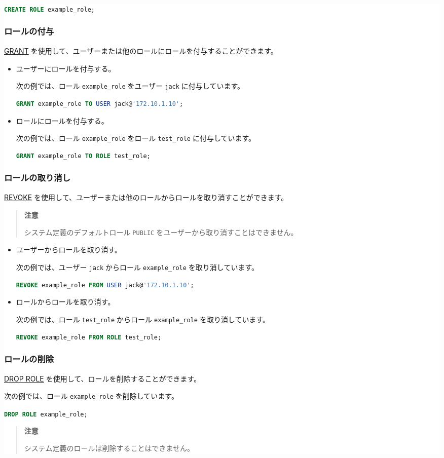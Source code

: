```SQL
CREATE ROLE example_role;
```

### ロールの付与

[GRANT](../sql-reference/sql-statements/account-management/GRANT.md) を使用して、ユーザーまたは他のロールにロールを付与することができます。

- ユーザーにロールを付与する。

  次の例では、ロール `example_role` をユーザー `jack` に付与しています。

  ```SQL
  GRANT example_role TO USER jack@'172.10.1.10';
  ```

- ロールにロールを付与する。

  次の例では、ロール `example_role` をロール `test_role` に付与しています。

  ```SQL
  GRANT example_role TO ROLE test_role;
  ```

### ロールの取り消し

[REVOKE](../sql-reference/sql-statements/account-management/REVOKE.md) を使用して、ユーザーまたは他のロールからロールを取り消すことができます。

> **注意**
>
> システム定義のデフォルトロール `PUBLIC` をユーザーから取り消すことはできません。

- ユーザーからロールを取り消す。

  次の例では、ユーザー `jack` からロール `example_role` を取り消しています。

  ```SQL
  REVOKE example_role FROM USER jack@'172.10.1.10';
  ```

- ロールからロールを取り消す。

  次の例では、ロール `test_role` からロール `example_role` を取り消しています。

  ```SQL
  REVOKE example_role FROM ROLE test_role;
  ```

### ロールの削除

[DROP ROLE](../sql-reference/sql-statements/account-management/DROP_ROLE.md) を使用して、ロールを削除することができます。

次の例では、ロール `example_role` を削除しています。

```SQL
DROP ROLE example_role;
```

> **注意**
>
> システム定義のロールは削除することはできません。
